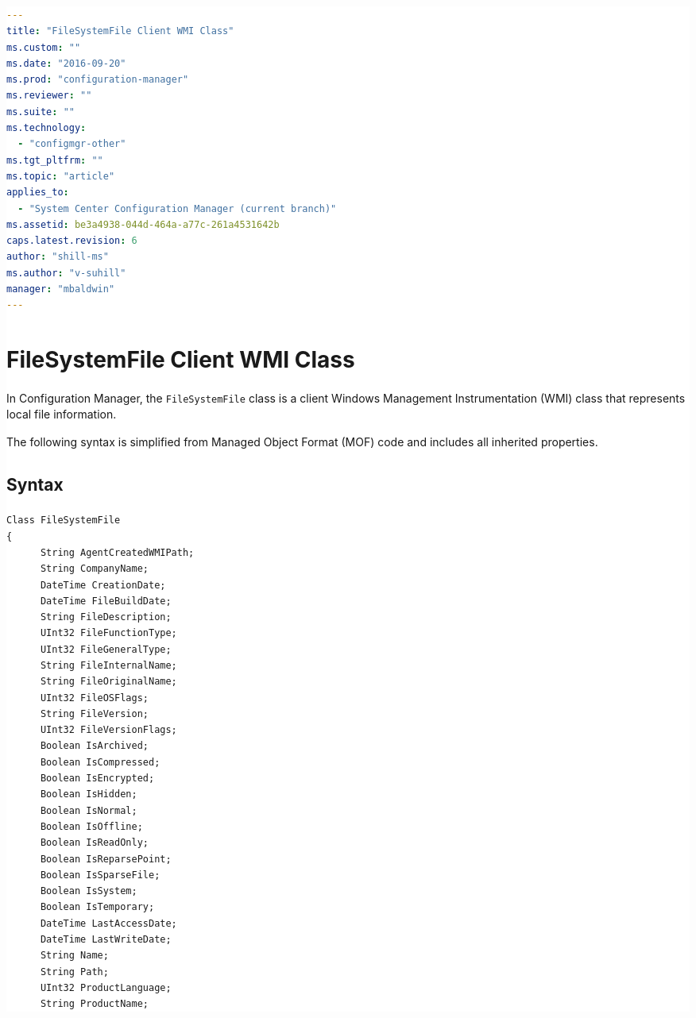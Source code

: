 ```yaml
---
title: "FileSystemFile Client WMI Class"
ms.custom: ""
ms.date: "2016-09-20"
ms.prod: "configuration-manager"
ms.reviewer: ""
ms.suite: ""
ms.technology: 
  - "configmgr-other"
ms.tgt_pltfrm: ""
ms.topic: "article"
applies_to: 
  - "System Center Configuration Manager (current branch)"
ms.assetid: be3a4938-044d-464a-a77c-261a4531642b
caps.latest.revision: 6
author: "shill-ms"
ms.author: "v-suhill"
manager: "mbaldwin"
---
```

# FileSystemFile Client WMI Class
In Configuration Manager, the `FileSystemFile` class is a client Windows Management Instrumentation (WMI) class that represents local file information.  
  
 The following syntax is simplified from Managed Object Format (MOF) code and includes all inherited properties.  
  
## Syntax  
  
```  
Class FileSystemFile  
{  
      String AgentCreatedWMIPath;  
      String CompanyName;  
      DateTime CreationDate;  
      DateTime FileBuildDate;  
      String FileDescription;  
      UInt32 FileFunctionType;  
      UInt32 FileGeneralType;  
      String FileInternalName;  
      String FileOriginalName;  
      UInt32 FileOSFlags;  
      String FileVersion;  
      UInt32 FileVersionFlags;  
      Boolean IsArchived;  
      Boolean IsCompressed;  
      Boolean IsEncrypted;  
      Boolean IsHidden;  
      Boolean IsNormal;  
      Boolean IsOffline;  
      Boolean IsReadOnly;  
      Boolean IsReparsePoint;  
      Boolean IsSparseFile;  
      Boolean IsSystem;  
      Boolean IsTemporary;  
      DateTime LastAccessDate;  
      DateTime LastWriteDate;  
      String Name;  
      String Path;  
      UInt32 ProductLanguage;  
      String ProductName;  
```